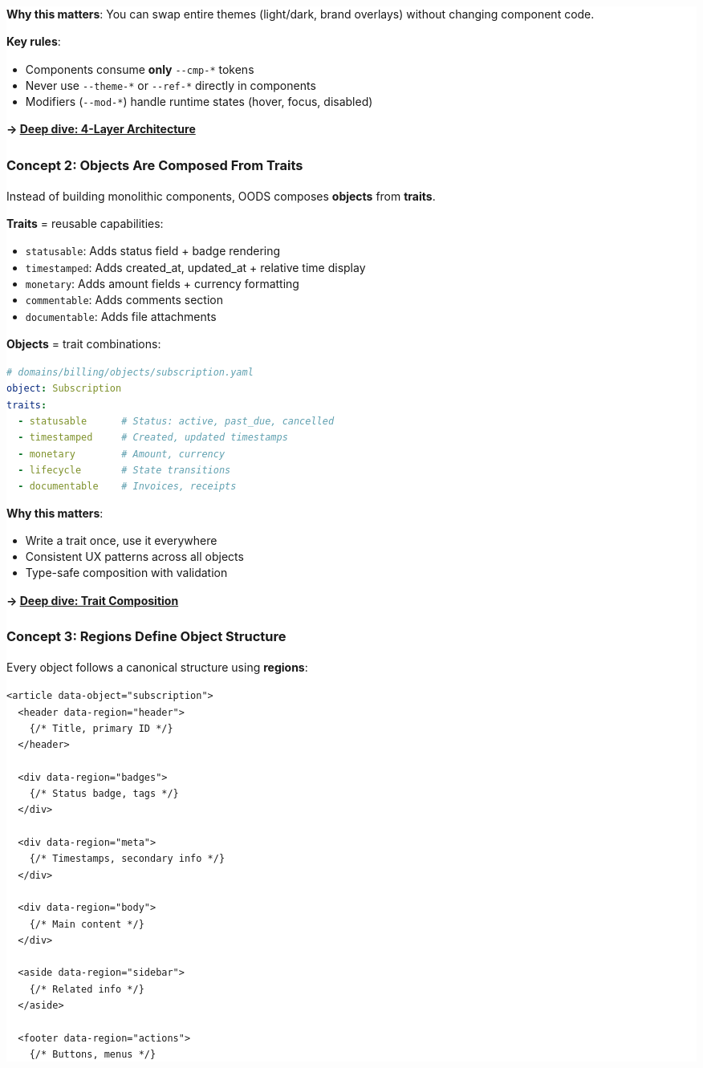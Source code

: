 **Why this matters**: You can swap entire themes (light/dark, brand overlays) without changing component code.

**Key rules**:
- Components consume **only** `--cmp-*` tokens
- Never use `--theme-*` or `--ref-*` directly in components
- Modifiers (`--mod-*`) handle runtime states (hover, focus, disabled)

**→ [Deep dive: 4-Layer Architecture](tokens/4-layer-overview.md)**

### Concept 2: Objects Are Composed From Traits

Instead of building monolithic components, OODS composes **objects** from **traits**.

**Traits** = reusable capabilities:
- `statusable`: Adds status field + badge rendering
- `timestamped`: Adds created_at, updated_at + relative time display
- `monetary`: Adds amount fields + currency formatting
- `commentable`: Adds comments section
- `documentable`: Adds file attachments

**Objects** = trait combinations:
```yaml
# domains/billing/objects/subscription.yaml
object: Subscription
traits:
  - statusable      # Status: active, past_due, cancelled
  - timestamped     # Created, updated timestamps
  - monetary        # Amount, currency
  - lifecycle       # State transitions
  - documentable    # Invoices, receipts
```

**Why this matters**: 
- Write a trait once, use it everywhere
- Consistent UX patterns across all objects
- Type-safe composition with validation

**→ [Deep dive: Trait Composition](compositor-readme.md)**

### Concept 3: Regions Define Object Structure

Every object follows a canonical structure using **regions**:

```tsx
<article data-object="subscription">
  <header data-region="header">
    {/* Title, primary ID */}
  </header>
  
  <div data-region="badges">
    {/* Status badge, tags */}
  </div>
  
  <div data-region="meta">
    {/* Timestamps, secondary info */}
  </div>
  
  <div data-region="body">
    {/* Main content */}
  </div>
  
  <aside data-region="sidebar">
    {/* Related info */}
  </aside>
  
  <footer data-region="actions">
    {/* Buttons, menus */}
```